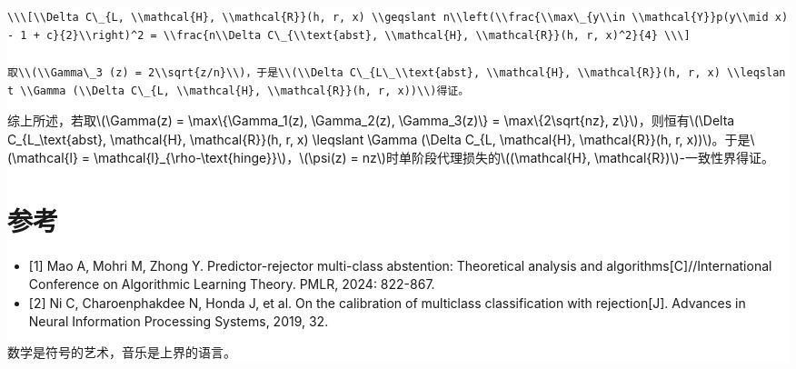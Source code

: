    \\\[\\Delta C\_{L, \\mathcal{H}, \\mathcal{R}}(h, r, x) \\geqslant n\\left(\\frac{\\max\_{y\\in \\mathcal{Y}}p(y\\mid x) - 1 + c}{2}\\right)^2 = \\frac{n\\Delta C\_{\\text{abst}, \\mathcal{H}, \\mathcal{R}}(h, r, x)^2}{4} \\\]
    
    取\\(\\Gamma\_3 (z) = 2\\sqrt{z/n}\\)，于是\\(\\Delta C\_{L\_\\text{abst}, \\mathcal{H}, \\mathcal{R}}(h, r, x) \\leqslant \\Gamma (\\Delta C\_{L, \\mathcal{H}, \\mathcal{R}}(h, r, x))\\)得证。
    

综上所述，若取\\(\\Gamma(z) = \\max\\{\\Gamma\_1(z), \\Gamma\_2(z), \\Gamma\_3(z)\\} = \\max\\{2\\sqrt{nz}, z\\}\\)，则恒有\\(\\Delta C\_{L\_\\text{abst}, \\mathcal{H}, \\mathcal{R}}(h, r, x) \\leqslant \\Gamma (\\Delta C\_{L, \\mathcal{H}, \\mathcal{R}}(h, r, x))\\)。于是\\(\\mathcal{l} = \\mathcal{l}\_{\\rho-\\text{hinge}}\\)，\\(\\psi(z) = nz\\)时单阶段代理损失的\\((\\mathcal{H}, \\mathcal{R})\\)\-一致性界得证。

参考
==

*   \[1\] Mao A, Mohri M, Zhong Y. Predictor-rejector multi-class abstention: Theoretical analysis and algorithms\[C\]//International Conference on Algorithmic Learning Theory. PMLR, 2024: 822-867.
*   \[2\] Ni C, Charoenphakdee N, Honda J, et al. On the calibration of multiclass classification with rejection\[J\]. Advances in Neural Information Processing Systems, 2019, 32.

数学是符号的艺术，音乐是上界的语言。